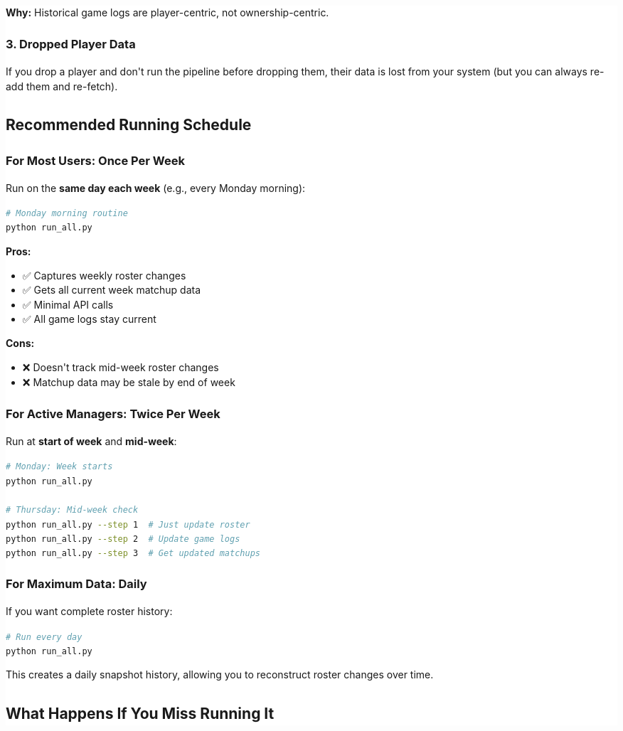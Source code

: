 **Why:** Historical game logs are player-centric, not ownership-centric.

### 3. Dropped Player Data

If you drop a player and don't run the pipeline before dropping them, their data is lost from your system (but you can always re-add them and re-fetch).

## Recommended Running Schedule

### For Most Users: **Once Per Week**

Run on the **same day each week** (e.g., every Monday morning):

```bash
# Monday morning routine
python run_all.py
```

**Pros:**
- ✅ Captures weekly roster changes
- ✅ Gets all current week matchup data
- ✅ Minimal API calls
- ✅ All game logs stay current

**Cons:**
- ❌ Doesn't track mid-week roster changes
- ❌ Matchup data may be stale by end of week

### For Active Managers: **Twice Per Week**

Run at **start of week** and **mid-week**:

```bash
# Monday: Week starts
python run_all.py

# Thursday: Mid-week check
python run_all.py --step 1  # Just update roster
python run_all.py --step 2  # Update game logs
python run_all.py --step 3  # Get updated matchups
```

### For Maximum Data: **Daily**

If you want complete roster history:

```bash
# Run every day
python run_all.py
```

This creates a daily snapshot history, allowing you to reconstruct roster changes over time.

## What Happens If You Miss Running It
